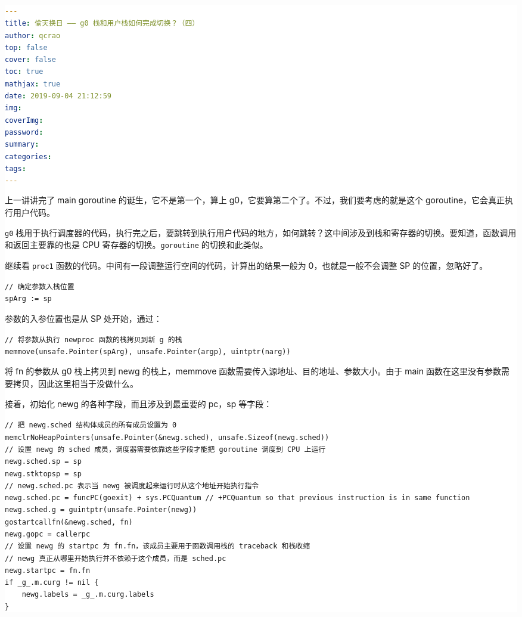 ```yaml
---
title: 偷天换日 —— g0 栈和用户栈如何完成切换？（四）
author: qcrao
top: false
cover: false
toc: true
mathjax: true
date: 2019-09-04 21:12:59
img:
coverImg:
password:
summary:
categories: 
tags:
---
```


上一讲讲完了 main goroutine 的诞生，它不是第一个，算上 g0，它要算第二个了。不过，我们要考虑的就是这个 goroutine，它会真正执行用户代码。

`g0` 栈用于执行调度器的代码，执行完之后，要跳转到执行用户代码的地方，如何跳转？这中间涉及到栈和寄存器的切换。要知道，函数调用和返回主要靠的也是 CPU 寄存器的切换。`goroutine` 的切换和此类似。

继续看 `proc1` 函数的代码。中间有一段调整运行空间的代码，计算出的结果一般为 0，也就是一般不会调整 SP 的位置，忽略好了。

```golang
// 确定参数入栈位置
spArg := sp
```

参数的入参位置也是从 SP 处开始，通过：

```golang
// 将参数从执行 newproc 函数的栈拷贝到新 g 的栈
memmove(unsafe.Pointer(spArg), unsafe.Pointer(argp), uintptr(narg))
```

将 fn 的参数从 g0 栈上拷贝到 newg 的栈上，memmove 函数需要传入源地址、目的地址、参数大小。由于 main 函数在这里没有参数需要拷贝，因此这里相当于没做什么。

接着，初始化 newg 的各种字段，而且涉及到最重要的 pc，sp 等字段：

```golang
// 把 newg.sched 结构体成员的所有成员设置为 0
memclrNoHeapPointers(unsafe.Pointer(&newg.sched), unsafe.Sizeof(newg.sched))
// 设置 newg 的 sched 成员，调度器需要依靠这些字段才能把 goroutine 调度到 CPU 上运行
newg.sched.sp = sp
newg.stktopsp = sp
// newg.sched.pc 表示当 newg 被调度起来运行时从这个地址开始执行指令
newg.sched.pc = funcPC(goexit) + sys.PCQuantum // +PCQuantum so that previous instruction is in same function
newg.sched.g = guintptr(unsafe.Pointer(newg))
gostartcallfn(&newg.sched, fn)
newg.gopc = callerpc
// 设置 newg 的 startpc 为 fn.fn，该成员主要用于函数调用栈的 traceback 和栈收缩
// newg 真正从哪里开始执行并不依赖于这个成员，而是 sched.pc
newg.startpc = fn.fn
if _g_.m.curg != nil {
	newg.labels = _g_.m.curg.labels
}
```
